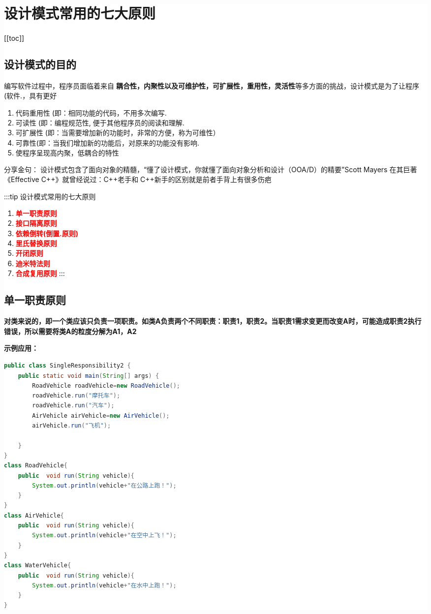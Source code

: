 # 设计模式常用的七大原则
[[toc]]
## 设计模式的目的

编写软件过程中，程序员面临着来自 **耦合性，内聚性以及可维护性，可扩展性，重用性，灵活性**等多方面的挑战，设计模式是为了让程序(软件.，具有更好
1. 代码重用性 (即：相同功能的代码，不用多次编写.
2. 可读性 (即：编程规范性, 便于其他程序员的阅读和理解.
3. 可扩展性 (即：当需要增加新的功能时，非常的方便，称为可维性）
4. 可靠性(即：当我们增加新的功能后，对原来的功能没有影响.
5. 使程序呈现高内聚，低耦合的特性

分享金句：
设计模式包含了面向对象的精髓，“懂了设计模式，你就懂了面向对象分析和设计（OOA/D）的精要”Scott Mayers 在其巨著《Effective C++》就曾经说过：C++老手和 C++新手的区别就是前者手背上有很多伤疤

:::tip 设计模式常用的七大原则
1. <font color='red'><strong>单一职责原则</strong></font>  
2. <font color='red'><strong>接口隔离原则</strong></font>  
3. <font color='red'><strong>依赖倒转(倒置.原则)</strong></font>  
4. <font color='red'><strong>里氏替换原则</strong></font>
5. <font color='red'><strong>开闭原则</strong></font>
6. <font color='red'><strong>迪米特法则</strong></font>
7. <font color='red'><strong>合成复用原则</strong></font>
:::

## 单一职责原则

**对类来说的，即一个类应该只负责一项职责。如类A负责两个不同职责：职责1，职责2。当职责1需求变更而改变A时，可能造成职责2执行错误，所以需要将类A的粒度分解为A1，A2**

**示例应用：**
```java
public class SingleResponsibility2 {
    public static void main(String[] args) {
        RoadVehicle roadVehicle=new RoadVehicle();
        roadVehicle.run("摩托车");
        roadVehicle.run("汽车");
        AirVehicle airVehicle=new AirVehicle();
        airVehicle.run("飞机");

    }
}
class RoadVehicle{
    public  void run(String vehicle){
        System.out.println(vehicle+"在公路上跑！");
    }
}
class AirVehicle{
    public  void run(String vehicle){
        System.out.println(vehicle+"在空中上飞！");
    }
}
class WaterVehicle{
    public  void run(String vehicle){
        System.out.println(vehicle+"在水中上跑！");
    }
}
```

